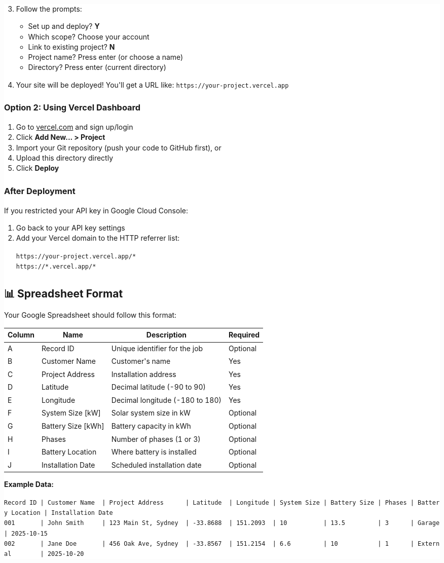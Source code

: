 3. Follow the prompts:
   - Set up and deploy? **Y**
   - Which scope? Choose your account
   - Link to existing project? **N**
   - Project name? Press enter (or choose a name)
   - Directory? Press enter (current directory)

4. Your site will be deployed! You'll get a URL like: `https://your-project.vercel.app`

### Option 2: Using Vercel Dashboard

1. Go to [vercel.com](https://vercel.com) and sign up/login
2. Click **Add New... > Project**
3. Import your Git repository (push your code to GitHub first), or
4. Upload this directory directly
5. Click **Deploy**

### After Deployment

If you restricted your API key in Google Cloud Console:
1. Go back to your API key settings
2. Add your Vercel domain to the HTTP referrer list:
   ```
   https://your-project.vercel.app/*
   https://*.vercel.app/*
   ```

## 📊 Spreadsheet Format

Your Google Spreadsheet should follow this format:

| Column | Name | Description | Required |
|--------|------|-------------|----------|
| A | Record ID | Unique identifier for the job | Optional |
| B | Customer Name | Customer's name | Yes |
| C | Project Address | Installation address | Yes |
| D | Latitude | Decimal latitude (-90 to 90) | Yes |
| E | Longitude | Decimal longitude (-180 to 180) | Yes |
| F | System Size [kW] | Solar system size in kW | Optional |
| G | Battery Size [kWh] | Battery capacity in kWh | Optional |
| H | Phases | Number of phases (1 or 3) | Optional |
| I | Battery Location | Where battery is installed | Optional |
| J | Installation Date | Scheduled installation date | Optional |

**Example Data:**
```
Record ID | Customer Name  | Project Address      | Latitude  | Longitude | System Size | Battery Size | Phases | Battery Location | Installation Date
001       | John Smith     | 123 Main St, Sydney  | -33.8688  | 151.2093  | 10          | 13.5         | 3      | Garage          | 2025-10-15
002       | Jane Doe       | 456 Oak Ave, Sydney  | -33.8567  | 151.2154  | 6.6         | 10           | 1      | External        | 2025-10-20
```
